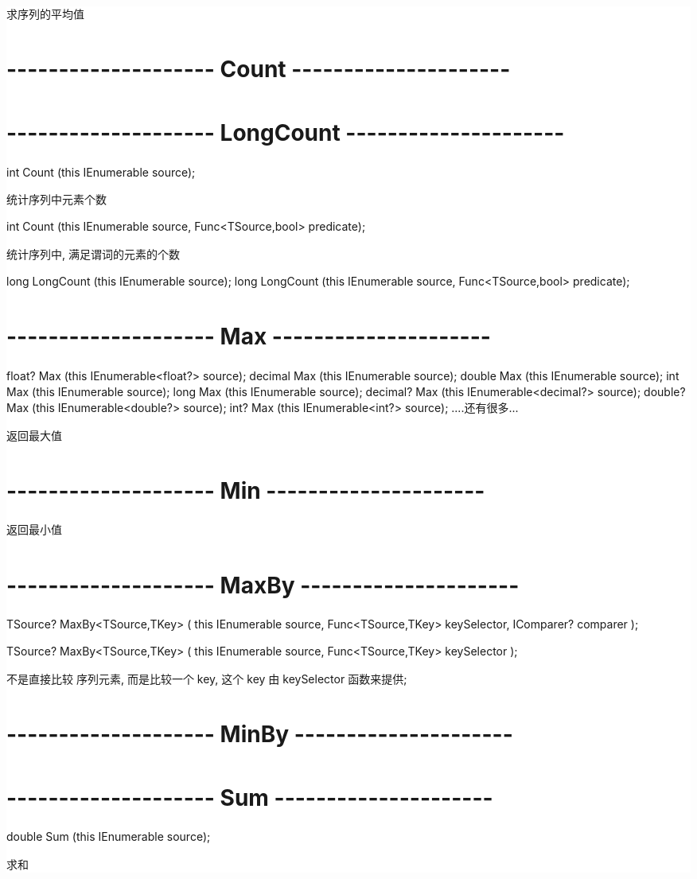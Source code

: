 求序列的平均值



# -------------------- Count --------------------- #
# -------------------- LongCount --------------------- #
int Count<TSource> (this IEnumerable<TSource> source);

统计序列中元素个数

int Count<TSource> (this IEnumerable<TSource> source, Func<TSource,bool> predicate);

统计序列中, 满足谓词的元素的个数

long LongCount<TSource> (this IEnumerable<TSource> source);
long LongCount<TSource> (this IEnumerable<TSource> source, Func<TSource,bool> predicate);


# -------------------- Max --------------------- #
float?      Max (this IEnumerable<float?> source);
decimal     Max (this IEnumerable<decimal> source);
double      Max (this IEnumerable<double> source);
int         Max (this IEnumerable<int> source);
long        Max (this IEnumerable<long> source);
decimal?    Max (this IEnumerable<decimal?> source);
double?     Max (this IEnumerable<double?> source);
int?        Max (this IEnumerable<int?> source);
....还有很多...

返回最大值

# -------------------- Min --------------------- #
返回最小值



# -------------------- MaxBy --------------------- #
TSource? 
MaxBy<TSource,TKey> (
    this IEnumerable<TSource>   source, 
    Func<TSource,TKey>          keySelector, 
    IComparer<TKey>?            comparer
);

TSource? 
MaxBy<TSource,TKey> (
    this IEnumerable<TSource>   source, 
    Func<TSource,TKey>          keySelector
);

不是直接比较 序列元素, 而是比较一个 key, 这个 key 由 keySelector 函数来提供;

# -------------------- MinBy --------------------- #


# -------------------- Sum --------------------- #
double Sum (this IEnumerable<double> source);

求和

